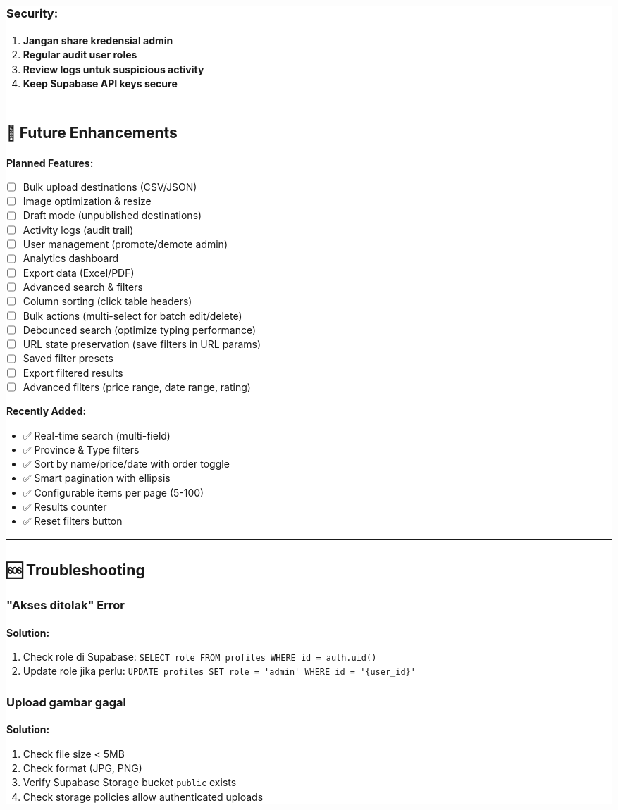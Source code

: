 ### Security:

1. **Jangan share kredensial admin**
2. **Regular audit user roles**
3. **Review logs untuk suspicious activity**
4. **Keep Supabase API keys secure**

---

## 🔄 Future Enhancements

**Planned Features:**
- [ ] Bulk upload destinations (CSV/JSON)
- [ ] Image optimization & resize
- [ ] Draft mode (unpublished destinations)
- [ ] Activity logs (audit trail)
- [ ] User management (promote/demote admin)
- [ ] Analytics dashboard
- [ ] Export data (Excel/PDF)
- [ ] Advanced search & filters
- [ ] Column sorting (click table headers)
- [ ] Bulk actions (multi-select for batch edit/delete)
- [ ] Debounced search (optimize typing performance)
- [ ] URL state preservation (save filters in URL params)
- [ ] Saved filter presets
- [ ] Export filtered results
- [ ] Advanced filters (price range, date range, rating)

**Recently Added:**
- ✅ Real-time search (multi-field)
- ✅ Province & Type filters
- ✅ Sort by name/price/date with order toggle
- ✅ Smart pagination with ellipsis
- ✅ Configurable items per page (5-100)
- ✅ Results counter
- ✅ Reset filters button

---

## 🆘 Troubleshooting

### "Akses ditolak" Error
**Solution:** 
1. Check role di Supabase: `SELECT role FROM profiles WHERE id = auth.uid()`
2. Update role jika perlu: `UPDATE profiles SET role = 'admin' WHERE id = '{user_id}'`

### Upload gambar gagal
**Solution:**
1. Check file size < 5MB
2. Check format (JPG, PNG)
3. Verify Supabase Storage bucket `public` exists
4. Check storage policies allow authenticated uploads

